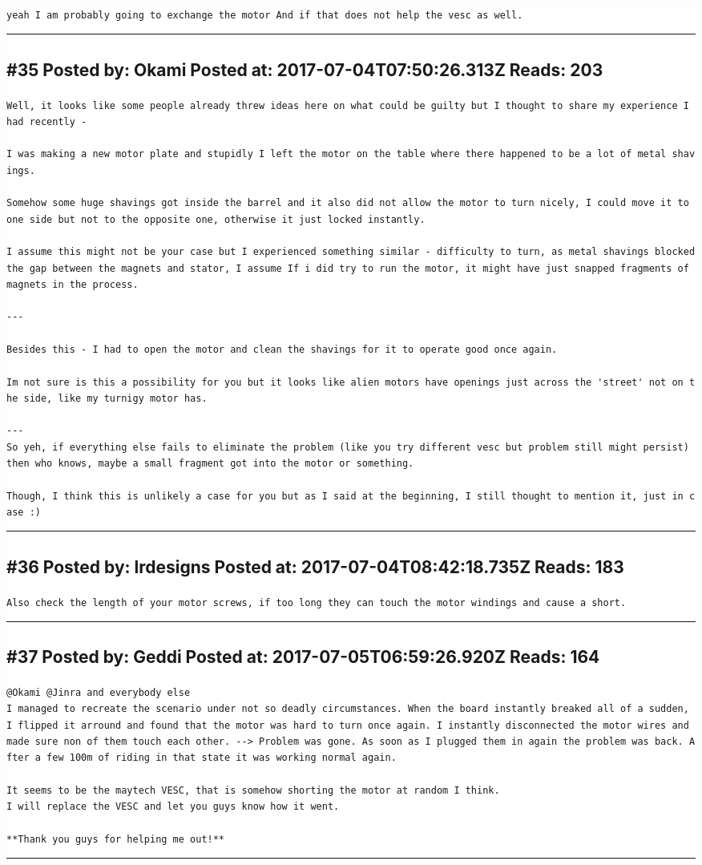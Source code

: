 ```
yeah I am probably going to exchange the motor And if that does not help the vesc as well.
```

---
## \#35 Posted by: Okami Posted at: 2017-07-04T07:50:26.313Z Reads: 203

```
Well, it looks like some people already threw ideas here on what could be guilty but I thought to share my experience I had recently -

I was making a new motor plate and stupidly I left the motor on the table where there happened to be a lot of metal shavings.

Somehow some huge shavings got inside the barrel and it also did not allow the motor to turn nicely, I could move it to one side but not to the opposite one, otherwise it just locked instantly.

I assume this might not be your case but I experienced something similar - difficulty to turn, as metal shavings blocked the gap between the magnets and stator, I assume If i did try to run the motor, it might have just snapped fragments of magnets in the process.

---

Besides this - I had to open the motor and clean the shavings for it to operate good once again. 

Im not sure is this a possibility for you but it looks like alien motors have openings just across the 'street' not on the side, like my turnigy motor has.

---
So yeh, if everything else fails to eliminate the problem (like you try different vesc but problem still might persist) then who knows, maybe a small fragment got into the motor or something.

Though, I think this is unlikely a case for you but as I said at the beginning, I still thought to mention it, just in case :)
```

---
## \#36 Posted by: lrdesigns Posted at: 2017-07-04T08:42:18.735Z Reads: 183

```
Also check the length of your motor screws, if too long they can touch the motor windings and cause a short.
```

---
## \#37 Posted by: Geddi Posted at: 2017-07-05T06:59:26.920Z Reads: 164

```
@Okami @Jinra and everybody else
I managed to recreate the scenario under not so deadly circumstances. When the board instantly breaked all of a sudden, I flipped it arround and found that the motor was hard to turn once again. I instantly disconnected the motor wires and made sure non of them touch each other. --> Problem was gone. As soon as I plugged them in again the problem was back. After a few 100m of riding in that state it was working normal again.

It seems to be the maytech VESC, that is somehow shorting the motor at random I think.
I will replace the VESC and let you guys know how it went.

**Thank you guys for helping me out!**
```

---